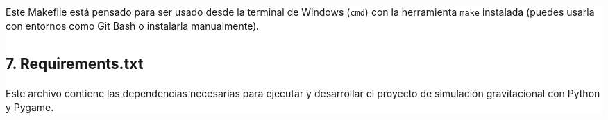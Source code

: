 Este Makefile está pensado para ser usado desde la terminal de Windows (`cmd`) con la herramienta `make` instalada (puedes usarla con entornos como Git Bash o instalarla manualmente).

## 7. Requirements.txt

Este archivo contiene las dependencias necesarias para ejecutar y desarrollar el proyecto de simulación gravitacional con Python y Pygame.





